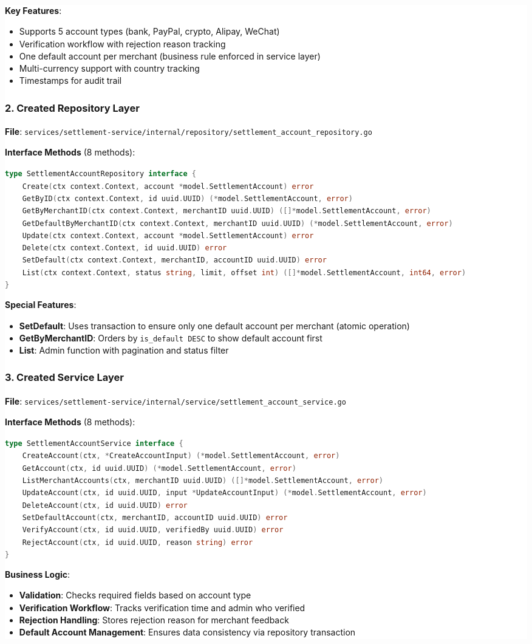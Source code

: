**Key Features**:
- Supports 5 account types (bank, PayPal, crypto, Alipay, WeChat)
- Verification workflow with rejection reason tracking
- One default account per merchant (business rule enforced in service layer)
- Multi-currency support with country tracking
- Timestamps for audit trail

### 2. Created Repository Layer

**File**: `services/settlement-service/internal/repository/settlement_account_repository.go`

**Interface Methods** (8 methods):
```go
type SettlementAccountRepository interface {
    Create(ctx context.Context, account *model.SettlementAccount) error
    GetByID(ctx context.Context, id uuid.UUID) (*model.SettlementAccount, error)
    GetByMerchantID(ctx context.Context, merchantID uuid.UUID) ([]*model.SettlementAccount, error)
    GetDefaultByMerchantID(ctx context.Context, merchantID uuid.UUID) (*model.SettlementAccount, error)
    Update(ctx context.Context, account *model.SettlementAccount) error
    Delete(ctx context.Context, id uuid.UUID) error
    SetDefault(ctx context.Context, merchantID, accountID uuid.UUID) error
    List(ctx context.Context, status string, limit, offset int) ([]*model.SettlementAccount, int64, error)
}
```

**Special Features**:
- **SetDefault**: Uses transaction to ensure only one default account per merchant (atomic operation)
- **GetByMerchantID**: Orders by `is_default DESC` to show default account first
- **List**: Admin function with pagination and status filter

### 3. Created Service Layer

**File**: `services/settlement-service/internal/service/settlement_account_service.go`

**Interface Methods** (8 methods):
```go
type SettlementAccountService interface {
    CreateAccount(ctx, *CreateAccountInput) (*model.SettlementAccount, error)
    GetAccount(ctx, id uuid.UUID) (*model.SettlementAccount, error)
    ListMerchantAccounts(ctx, merchantID uuid.UUID) ([]*model.SettlementAccount, error)
    UpdateAccount(ctx, id uuid.UUID, input *UpdateAccountInput) (*model.SettlementAccount, error)
    DeleteAccount(ctx, id uuid.UUID) error
    SetDefaultAccount(ctx, merchantID, accountID uuid.UUID) error
    VerifyAccount(ctx, id uuid.UUID, verifiedBy uuid.UUID) error
    RejectAccount(ctx, id uuid.UUID, reason string) error
}
```

**Business Logic**:
- **Validation**: Checks required fields based on account type
- **Verification Workflow**: Tracks verification time and admin who verified
- **Rejection Handling**: Stores rejection reason for merchant feedback
- **Default Account Management**: Ensures data consistency via repository transaction
